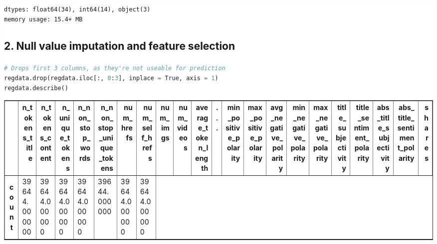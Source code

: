     dtypes: float64(34), int64(14), object(3)
    memory usage: 15.4+ MB


## 2. Null value imputation and feature selection


```python
# Drops first 3 columns, as they're not useable for prediction
regdata.drop(regdata.iloc[:, 0:3], inplace = True, axis = 1)
regdata.describe()
```




<div>
<style scoped>
    .dataframe tbody tr th:only-of-type {
        vertical-align: middle;
    }

    .dataframe tbody tr th {
        vertical-align: top;
    }

    .dataframe thead th {
        text-align: right;
    }
</style>
<table border="1" class="dataframe">
  <thead>
    <tr style="text-align: right;">
      <th></th>
      <th>n_tokens_title</th>
      <th>n_tokens_content</th>
      <th>n_unique_tokens</th>
      <th>n_non_stop_words</th>
      <th>n_non_stop_unique_tokens</th>
      <th>num_hrefs</th>
      <th>num_self_hrefs</th>
      <th>num_imgs</th>
      <th>num_videos</th>
      <th>average_token_length</th>
      <th>...</th>
      <th>min_positive_polarity</th>
      <th>max_positive_polarity</th>
      <th>avg_negative_polarity</th>
      <th>min_negative_polarity</th>
      <th>max_negative_polarity</th>
      <th>title_subjectivity</th>
      <th>title_sentiment_polarity</th>
      <th>abs_title_subjectivity</th>
      <th>abs_title_sentiment_polarity</th>
      <th>shares</th>
    </tr>
  </thead>
  <tbody>
    <tr>
      <th>count</th>
      <td>39644.000000</td>
      <td>39644.000000</td>
      <td>39644.000000</td>
      <td>39644.000000</td>
      <td>39644.000000</td>
      <td>39644.000000</td>
      <td>39644.000000</td>